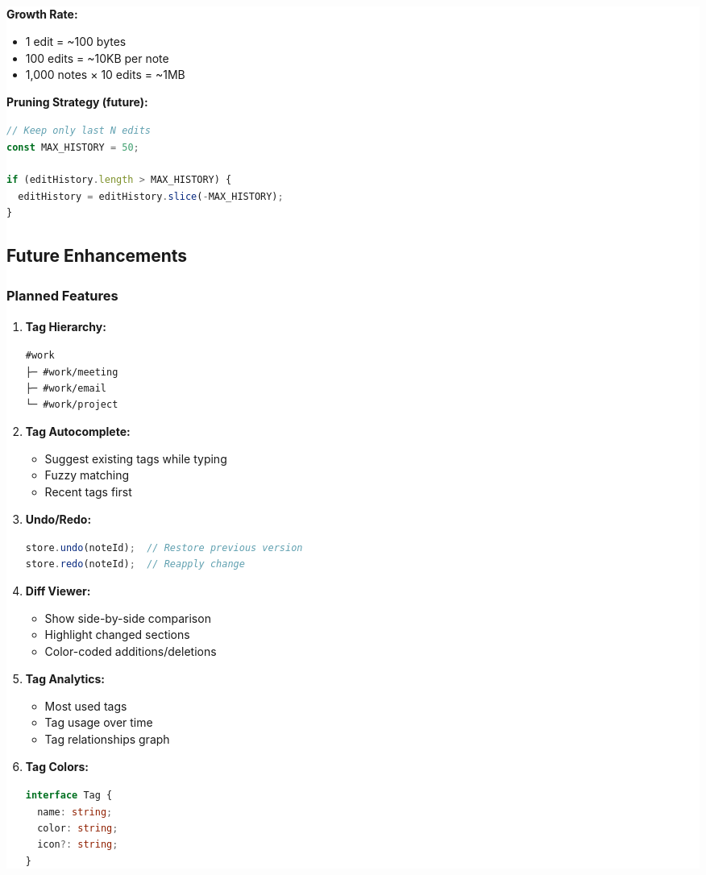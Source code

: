 **Growth Rate:**
- 1 edit = ~100 bytes
- 100 edits = ~10KB per note
- 1,000 notes × 10 edits = ~1MB

**Pruning Strategy (future):**
```typescript
// Keep only last N edits
const MAX_HISTORY = 50;

if (editHistory.length > MAX_HISTORY) {
  editHistory = editHistory.slice(-MAX_HISTORY);
}
```

## Future Enhancements

### Planned Features

1. **Tag Hierarchy:**
   ```
   #work
   ├─ #work/meeting
   ├─ #work/email
   └─ #work/project
   ```

2. **Tag Autocomplete:**
   - Suggest existing tags while typing
   - Fuzzy matching
   - Recent tags first

3. **Undo/Redo:**
   ```typescript
   store.undo(noteId);  // Restore previous version
   store.redo(noteId);  // Reapply change
   ```

4. **Diff Viewer:**
   - Show side-by-side comparison
   - Highlight changed sections
   - Color-coded additions/deletions

5. **Tag Analytics:**
   - Most used tags
   - Tag usage over time
   - Tag relationships graph

6. **Tag Colors:**
   ```typescript
   interface Tag {
     name: string;
     color: string;
     icon?: string;
   }
   ```
